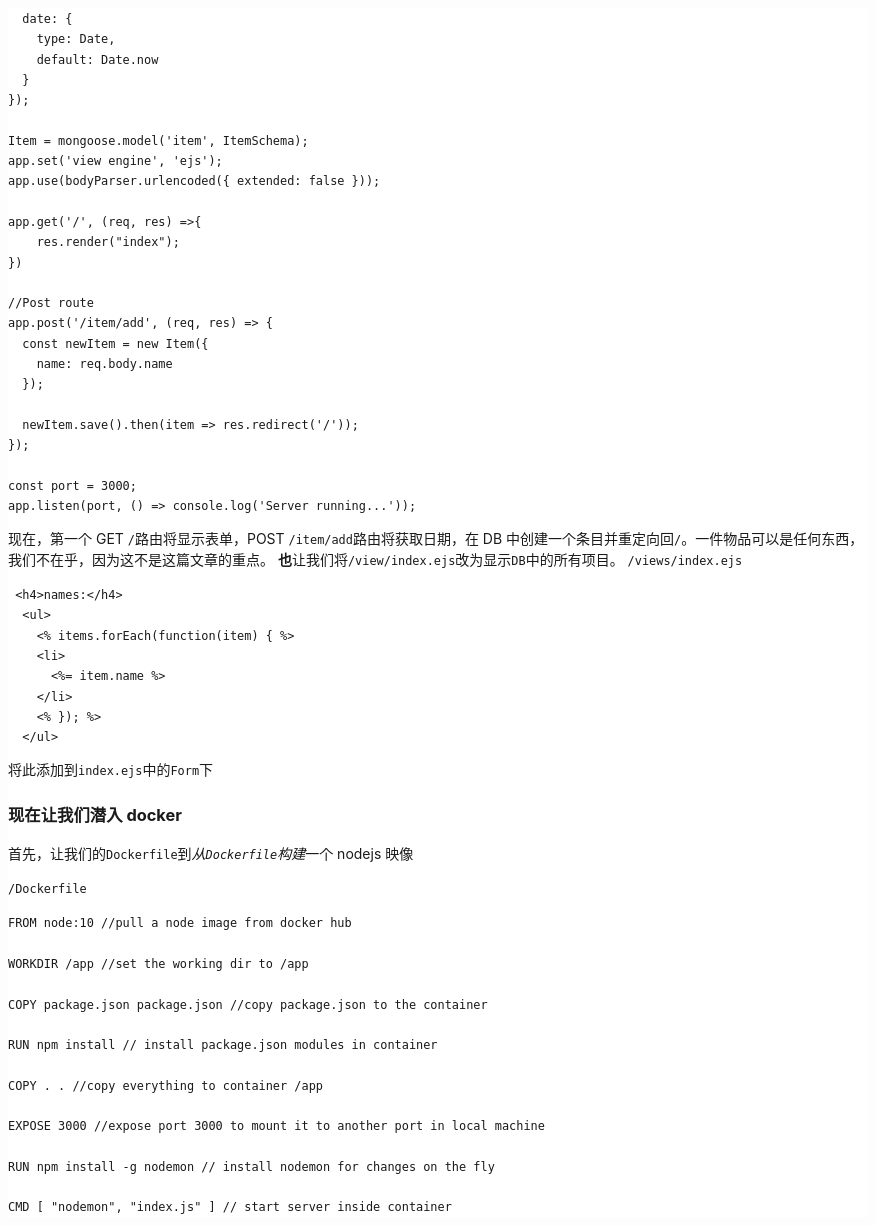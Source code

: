 ```
  date: {
    type: Date,
    default: Date.now
  }
});

Item = mongoose.model('item', ItemSchema);
app.set('view engine', 'ejs');
app.use(bodyParser.urlencoded({ extended: false }));

app.get('/', (req, res) =>{
    res.render("index");   
})

//Post route
app.post('/item/add', (req, res) => {
  const newItem = new Item({
    name: req.body.name
  });

  newItem.save().then(item => res.redirect('/'));
});

const port = 3000;
app.listen(port, () => console.log('Server running...')); 
```

现在，第一个 GET `/`路由将显示表单，POST `/item/add`路由将获取日期，在 DB 中创建一个条目并重定向回`/`。一件物品可以是任何东西，我们不在乎，因为这不是这篇文章的重点。
**也**让我们将`/view/index.ejs`改为显示`DB`中的所有项目。
`/views/index.ejs`

```
 <h4>names:</h4>
  <ul>
    <% items.forEach(function(item) { %>
    <li>
      <%= item.name %>
    </li>
    <% }); %>
  </ul> 
```

将此添加到`index.ejs`中的`Form`下

### 现在让我们潜入 docker

首先，让我们的`Dockerfile`到*从`Dockerfile`构建*一个 nodejs 映像

`/Dockerfile`

```
FROM node:10 //pull a node image from docker hub

WORKDIR /app //set the working dir to /app

COPY package.json package.json //copy package.json to the container

RUN npm install // install package.json modules in container

COPY . . //copy everything to container /app

EXPOSE 3000 //expose port 3000 to mount it to another port in local machine 

RUN npm install -g nodemon // install nodemon for changes on the fly

CMD [ "nodemon", "index.js" ] // start server inside container 
```